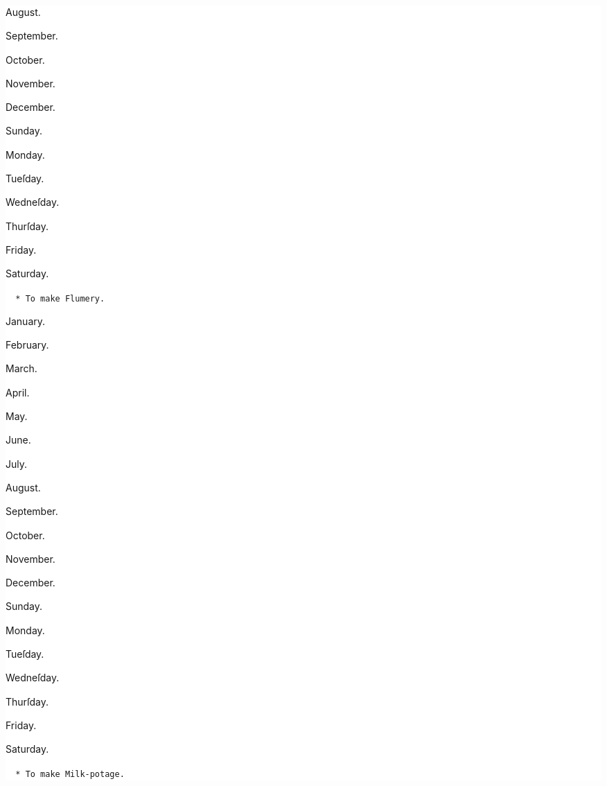 August.

September.

October.

November.

December.

Sunday.

Monday.

Tueſday.

Wedneſday.

Thurſday.

Friday.

Saturday.

      * To make Flumery.

January.

February.

March.

April.

May.

June.

July.

August.

September.

October.

November.

December.

Sunday.

Monday.

Tueſday.

Wedneſday.

Thurſday.

Friday.

Saturday.

      * To make Milk-potage.
